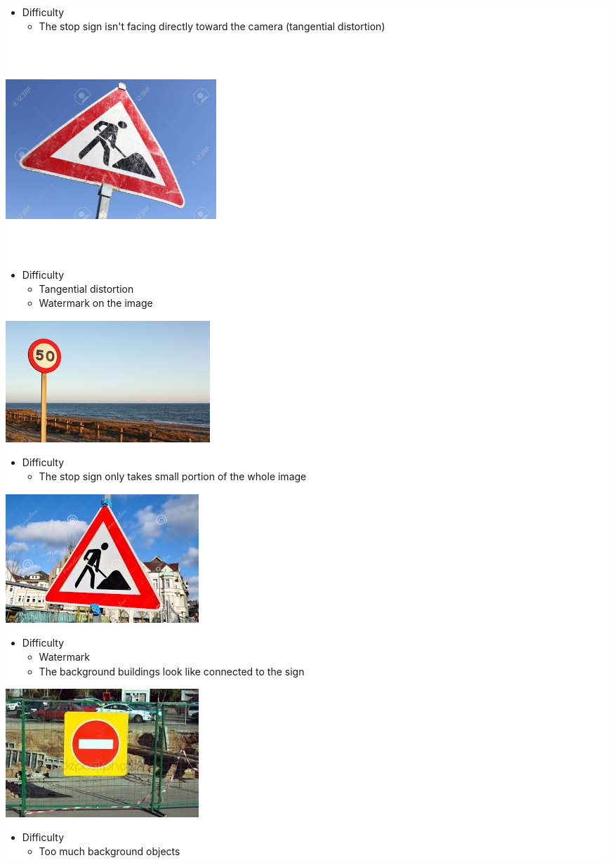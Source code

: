 * Difficulty
  * The stop sign isn't facing directly toward the camera (tangential distortion)
  

<img src="./ImageFile/2.jpg" width="300" height="300">

* Difficulty
  * Tangential distortion
  * Watermark on the image

![alt text][3] 

* Difficulty
  * The stop sign only takes small portion of the whole image


![alt text][4]
* Difficulty
  * Watermark
  * The background buildings look like connected to the sign


![alt text][5]

* Difficulty
  * Too much background objects


[//]: # (Image References)
[image1]: ./ImageFile/image1.png "LeNet5-Accuracy"
[image2]: ./ImageFile/image2.png "LeNet5-Loss"
[image3]: ./ImageFile/img3.png "Bar-Train"
[image4]: ./ImageFile/img4.png "Bar-Valid"
[image5]: ./ImageFile/img5.png "Bar-Test"
[image6]: ./ImageFile/img6.png "Original"
[image7]: ./ImageFile/img7.png "Normalized"
[image8]: ./ImageFile/img8.png "Result"
[1]: ./ImageFile/1.jpg "Test-1"
[2]: ./ImageFile/2.jpg "Test-2"
[3]: ./ImageFile/3.jpg "Test-3"
[4]: ./ImageFile/4.jpg "Test-4"
[5]: ./ImageFile/5.jpg "Test-5"